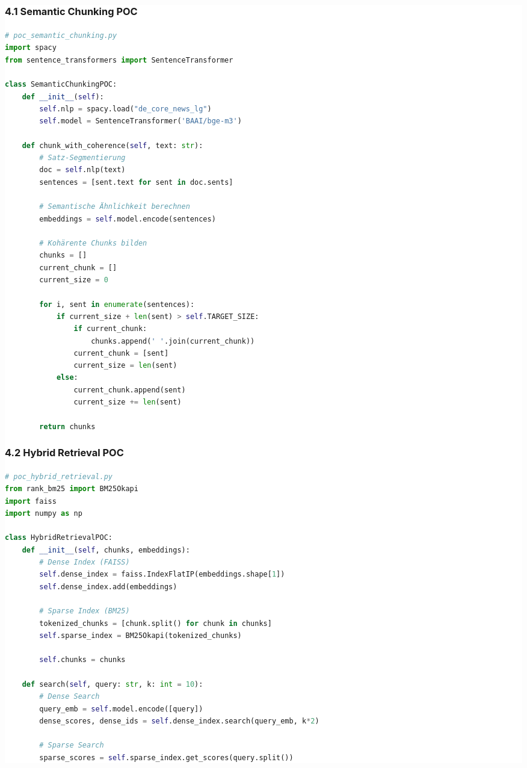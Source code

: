 ### 4.1 Semantic Chunking POC
```python
# poc_semantic_chunking.py
import spacy
from sentence_transformers import SentenceTransformer

class SemanticChunkingPOC:
    def __init__(self):
        self.nlp = spacy.load("de_core_news_lg")
        self.model = SentenceTransformer('BAAI/bge-m3')
        
    def chunk_with_coherence(self, text: str):
        # Satz-Segmentierung
        doc = self.nlp(text)
        sentences = [sent.text for sent in doc.sents]
        
        # Semantische Ähnlichkeit berechnen
        embeddings = self.model.encode(sentences)
        
        # Kohärente Chunks bilden
        chunks = []
        current_chunk = []
        current_size = 0
        
        for i, sent in enumerate(sentences):
            if current_size + len(sent) > self.TARGET_SIZE:
                if current_chunk:
                    chunks.append(' '.join(current_chunk))
                current_chunk = [sent]
                current_size = len(sent)
            else:
                current_chunk.append(sent)
                current_size += len(sent)
                
        return chunks
```

### 4.2 Hybrid Retrieval POC
```python
# poc_hybrid_retrieval.py
from rank_bm25 import BM25Okapi
import faiss
import numpy as np

class HybridRetrievalPOC:
    def __init__(self, chunks, embeddings):
        # Dense Index (FAISS)
        self.dense_index = faiss.IndexFlatIP(embeddings.shape[1])
        self.dense_index.add(embeddings)
        
        # Sparse Index (BM25)
        tokenized_chunks = [chunk.split() for chunk in chunks]
        self.sparse_index = BM25Okapi(tokenized_chunks)
        
        self.chunks = chunks
        
    def search(self, query: str, k: int = 10):
        # Dense Search
        query_emb = self.model.encode([query])
        dense_scores, dense_ids = self.dense_index.search(query_emb, k*2)
        
        # Sparse Search
        sparse_scores = self.sparse_index.get_scores(query.split())
```